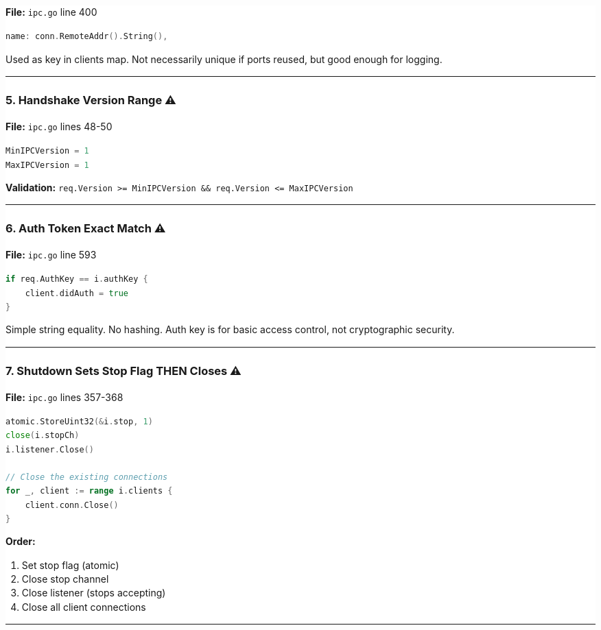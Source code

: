 **File:** `ipc.go` line 400

```go
name: conn.RemoteAddr().String(),
```

Used as key in clients map. Not necessarily unique if ports reused, but good enough for logging.

---

### 5. Handshake Version Range ⚠️

**File:** `ipc.go` lines 48-50

```go
MinIPCVersion = 1
MaxIPCVersion = 1
```

**Validation:** `req.Version >= MinIPCVersion && req.Version <= MaxIPCVersion`

---

### 6. Auth Token Exact Match ⚠️

**File:** `ipc.go` line 593

```go
if req.AuthKey == i.authKey {
    client.didAuth = true
}
```

Simple string equality. No hashing. Auth key is for basic access control, not cryptographic security.

---

### 7. Shutdown Sets Stop Flag THEN Closes ⚠️

**File:** `ipc.go` lines 357-368

```go
atomic.StoreUint32(&i.stop, 1)
close(i.stopCh)
i.listener.Close()

// Close the existing connections
for _, client := range i.clients {
    client.conn.Close()
}
```

**Order:**
1. Set stop flag (atomic)
2. Close stop channel
3. Close listener (stops accepting)
4. Close all client connections

---
